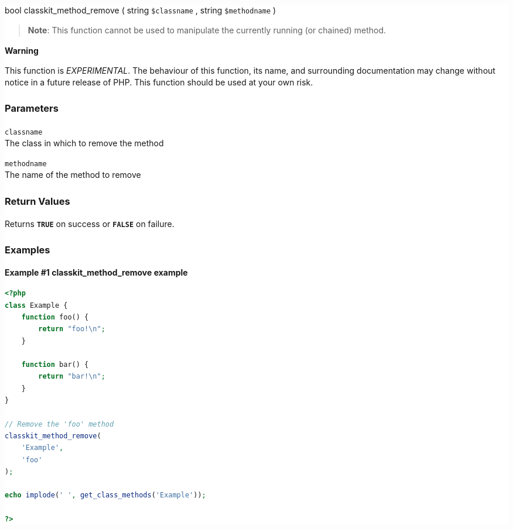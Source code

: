 <span class="type">bool</span> <span
class="methodname">classkit\_method\_remove</span> ( <span
class="methodparam"><span class="type">string</span> `$classname`</span>
, <span class="methodparam"><span class="type">string</span>
`$methodname`</span> )

> **Note**: <span class="simpara">This function cannot be used to
> manipulate the currently running (or chained) method.</span>

**Warning**

This function is *EXPERIMENTAL*. The behaviour of this function, its
name, and surrounding documentation may change without notice in a
future release of PHP. This function should be used at your own risk.

### Parameters

`classname`  
The class in which to remove the method

`methodname`  
The name of the method to remove

### Return Values

Returns **`TRUE`** on success or **`FALSE`** on failure.

### Examples

**Example \#1 <span class="function">classkit\_method\_remove</span>
example**

``` php
<?php
class Example {
    function foo() {
        return "foo!\n";
    }
    
    function bar() {
        return "bar!\n";
    }
}

// Remove the 'foo' method
classkit_method_remove(
    'Example',
    'foo'
);

echo implode(' ', get_class_methods('Example'));

?>
```
